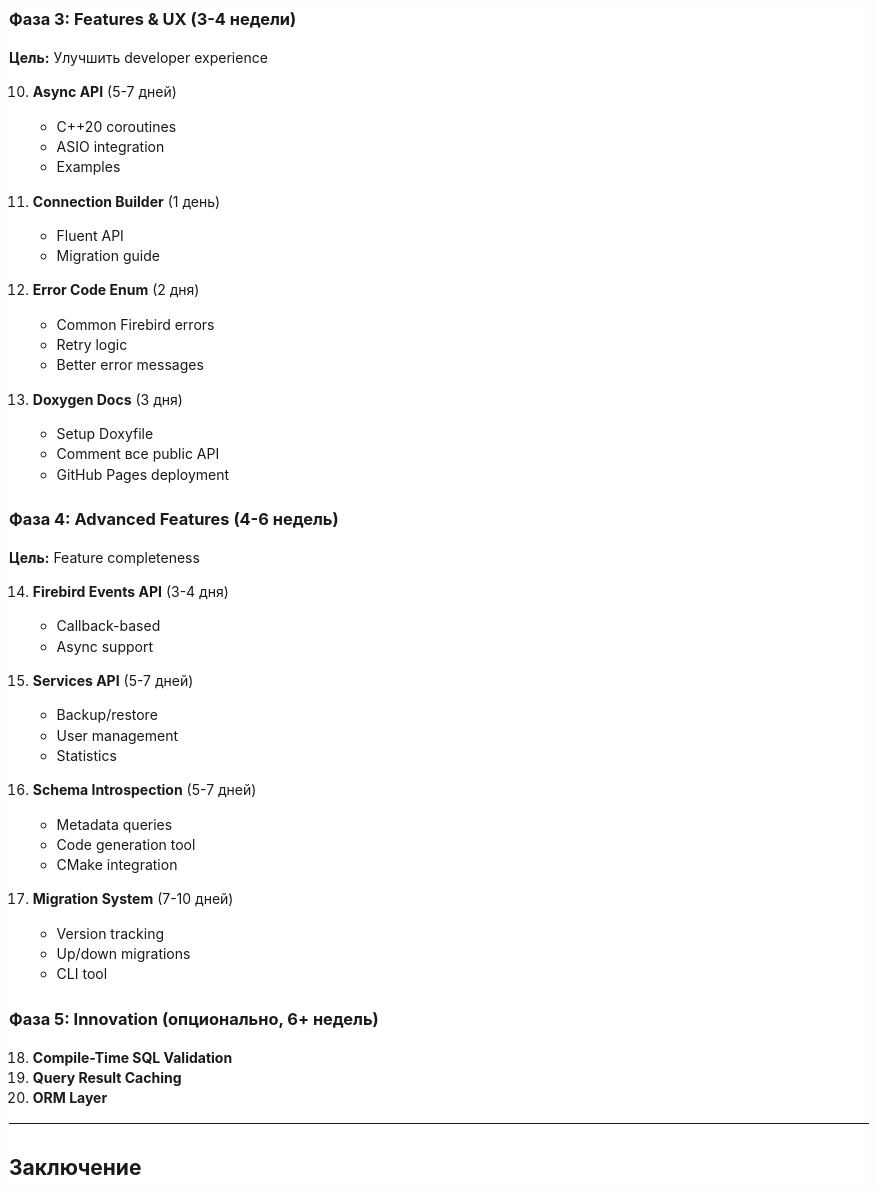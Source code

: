 ### Фаза 3: Features & UX (3-4 недели)

**Цель:** Улучшить developer experience

10. **Async API** (5-7 дней)
    - C++20 coroutines
    - ASIO integration
    - Examples

11. **Connection Builder** (1 день)
    - Fluent API
    - Migration guide

12. **Error Code Enum** (2 дня)
    - Common Firebird errors
    - Retry logic
    - Better error messages

13. **Doxygen Docs** (3 дня)
    - Setup Doxyfile
    - Comment все public API
    - GitHub Pages deployment

### Фаза 4: Advanced Features (4-6 недель)

**Цель:** Feature completeness

14. **Firebird Events API** (3-4 дня)
    - Callback-based
    - Async support

15. **Services API** (5-7 дней)
    - Backup/restore
    - User management
    - Statistics

16. **Schema Introspection** (5-7 дней)
    - Metadata queries
    - Code generation tool
    - CMake integration

17. **Migration System** (7-10 дней)
    - Version tracking
    - Up/down migrations
    - CLI tool

### Фаза 5: Innovation (опционально, 6+ недель)

18. **Compile-Time SQL Validation**
19. **Query Result Caching**
20. **ORM Layer**

---

## Заключение

